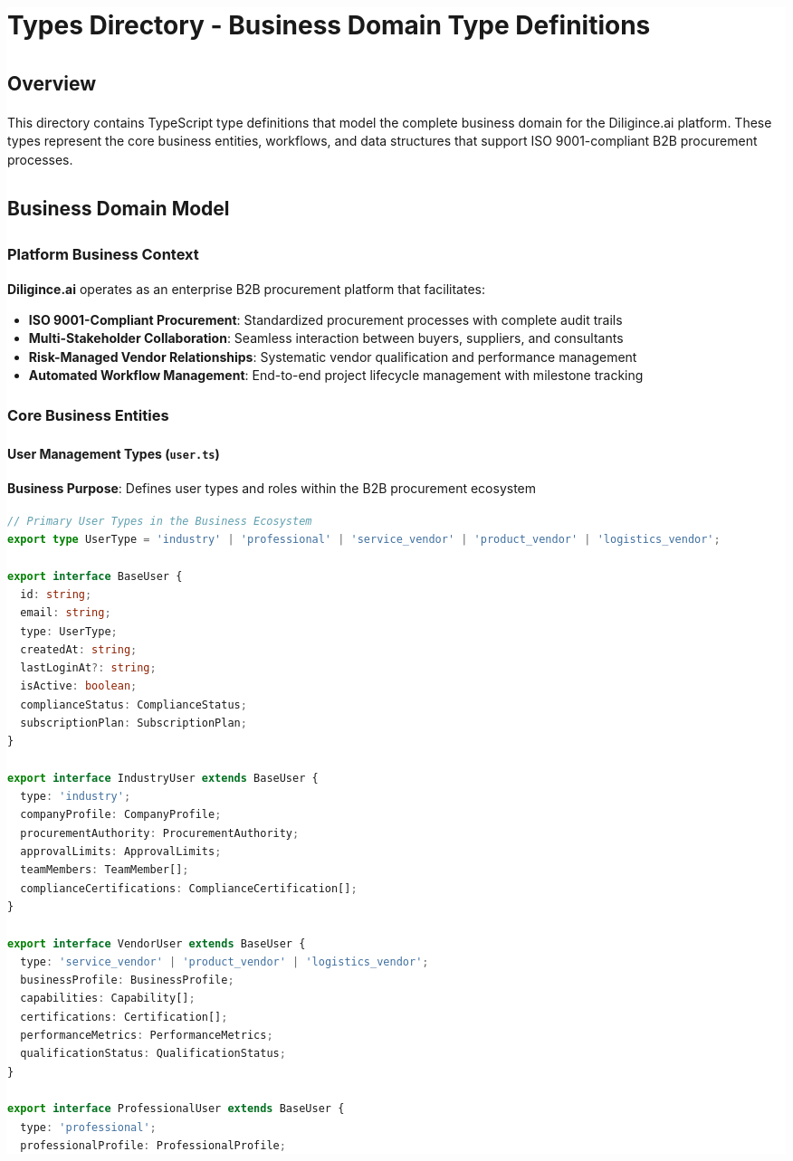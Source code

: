 
# Types Directory - Business Domain Type Definitions

## Overview
This directory contains TypeScript type definitions that model the complete business domain for the Diligince.ai platform. These types represent the core business entities, workflows, and data structures that support ISO 9001-compliant B2B procurement processes.

## Business Domain Model

### Platform Business Context
**Diligince.ai** operates as an enterprise B2B procurement platform that facilitates:
- **ISO 9001-Compliant Procurement**: Standardized procurement processes with complete audit trails
- **Multi-Stakeholder Collaboration**: Seamless interaction between buyers, suppliers, and consultants
- **Risk-Managed Vendor Relationships**: Systematic vendor qualification and performance management
- **Automated Workflow Management**: End-to-end project lifecycle management with milestone tracking

### Core Business Entities

#### User Management Types (`user.ts`)
**Business Purpose**: Defines user types and roles within the B2B procurement ecosystem

```typescript
// Primary User Types in the Business Ecosystem
export type UserType = 'industry' | 'professional' | 'service_vendor' | 'product_vendor' | 'logistics_vendor';

export interface BaseUser {
  id: string;
  email: string;
  type: UserType;
  createdAt: string;
  lastLoginAt?: string;
  isActive: boolean;
  complianceStatus: ComplianceStatus;
  subscriptionPlan: SubscriptionPlan;
}

export interface IndustryUser extends BaseUser {
  type: 'industry';
  companyProfile: CompanyProfile;
  procurementAuthority: ProcurementAuthority;
  approvalLimits: ApprovalLimits;
  teamMembers: TeamMember[];
  complianceCertifications: ComplianceCertification[];
}

export interface VendorUser extends BaseUser {
  type: 'service_vendor' | 'product_vendor' | 'logistics_vendor';
  businessProfile: BusinessProfile;
  capabilities: Capability[];
  certifications: Certification[];
  performanceMetrics: PerformanceMetrics;
  qualificationStatus: QualificationStatus;
}

export interface ProfessionalUser extends BaseUser {
  type: 'professional';
  professionalProfile: ProfessionalProfile;
```